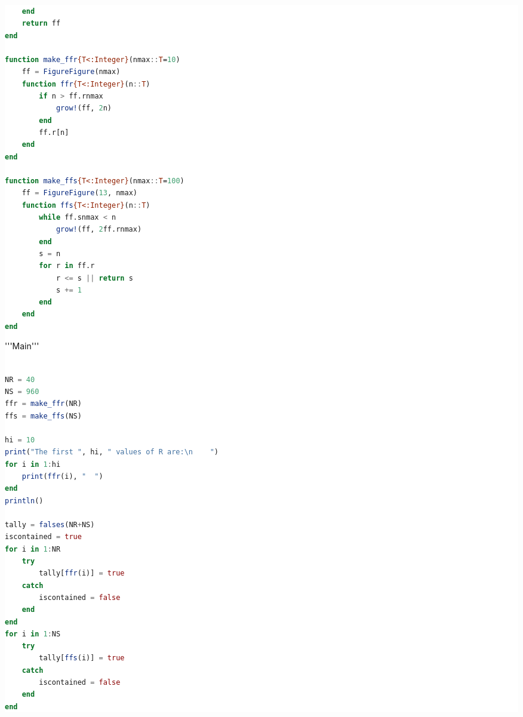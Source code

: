 ```Julia
    end
    return ff
end

function make_ffr{T<:Integer}(nmax::T=10)
    ff = FigureFigure(nmax)
    function ffr{T<:Integer}(n::T)
        if n > ff.rnmax
            grow!(ff, 2n)
        end
        ff.r[n]
    end
end

function make_ffs{T<:Integer}(nmax::T=100)
    ff = FigureFigure(13, nmax)
    function ffs{T<:Integer}(n::T)
        while ff.snmax < n
            grow!(ff, 2ff.rnmax)
        end
        s = n
        for r in ff.r
            r <= s || return s
            s += 1
        end
    end
end

```


'''Main'''

```Julia

NR = 40
NS = 960
ffr = make_ffr(NR)
ffs = make_ffs(NS)

hi = 10
print("The first ", hi, " values of R are:\n    ")
for i in 1:hi
    print(ffr(i), "  ")
end
println()

tally = falses(NR+NS)
iscontained = true
for i in 1:NR
    try
        tally[ffr(i)] = true
    catch
        iscontained = false
    end
end
for i in 1:NS
    try
        tally[ffs(i)] = true
    catch
        iscontained = false
    end
end

```